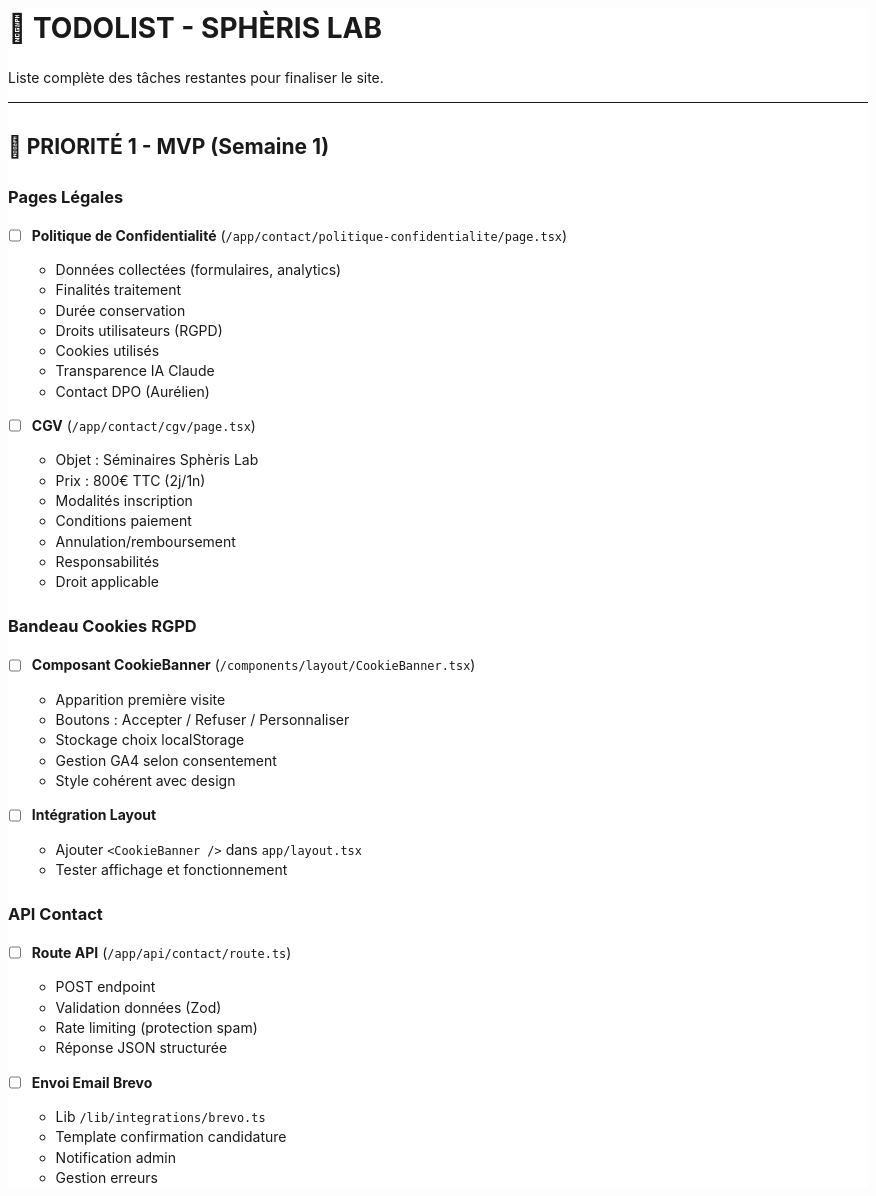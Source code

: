 # 📝 TODOLIST - SPHÈRIS LAB

Liste complète des tâches restantes pour finaliser le site.

---

## 🔴 PRIORITÉ 1 - MVP (Semaine 1)

### Pages Légales
- [ ] **Politique de Confidentialité** (`/app/contact/politique-confidentialite/page.tsx`)
  - Données collectées (formulaires, analytics)
  - Finalités traitement
  - Durée conservation
  - Droits utilisateurs (RGPD)
  - Cookies utilisés
  - Transparence IA Claude
  - Contact DPO (Aurélien)

- [ ] **CGV** (`/app/contact/cgv/page.tsx`)
  - Objet : Séminaires Sphèris Lab
  - Prix : 800€ TTC (2j/1n)
  - Modalités inscription
  - Conditions paiement
  - Annulation/remboursement
  - Responsabilités
  - Droit applicable

### Bandeau Cookies RGPD
- [ ] **Composant CookieBanner** (`/components/layout/CookieBanner.tsx`)
  - Apparition première visite
  - Boutons : Accepter / Refuser / Personnaliser
  - Stockage choix localStorage
  - Gestion GA4 selon consentement
  - Style cohérent avec design

- [ ] **Intégration Layout**
  - Ajouter `<CookieBanner />` dans `app/layout.tsx`
  - Tester affichage et fonctionnement

### API Contact
- [ ] **Route API** (`/app/api/contact/route.ts`)
  - POST endpoint
  - Validation données (Zod)
  - Rate limiting (protection spam)
  - Réponse JSON structurée

- [ ] **Envoi Email Brevo**
  - Lib `/lib/integrations/brevo.ts`
  - Template confirmation candidature
  - Notification admin
  - Gestion erreurs
